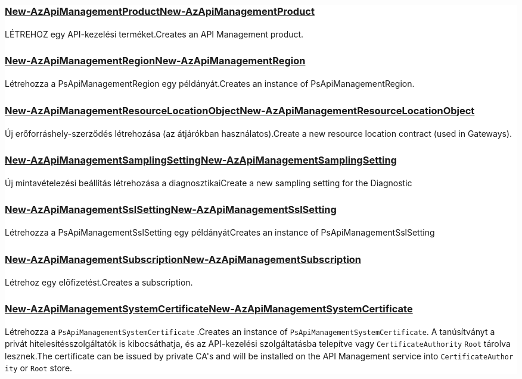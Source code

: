 ### [<span data-ttu-id="cadc8-249">New-AzApiManagementProduct</span><span class="sxs-lookup"><span data-stu-id="cadc8-249">New-AzApiManagementProduct</span></span>](New-AzApiManagementProduct.md)
<span data-ttu-id="cadc8-250">LÉTREHOZ egy API-kezelési terméket.</span><span class="sxs-lookup"><span data-stu-id="cadc8-250">Creates an API Management product.</span></span>

### [<span data-ttu-id="cadc8-251">New-AzApiManagementRegion</span><span class="sxs-lookup"><span data-stu-id="cadc8-251">New-AzApiManagementRegion</span></span>](New-AzApiManagementRegion.md)
<span data-ttu-id="cadc8-252">Létrehozza a PsApiManagementRegion egy példányát.</span><span class="sxs-lookup"><span data-stu-id="cadc8-252">Creates an instance of PsApiManagementRegion.</span></span>

### [<span data-ttu-id="cadc8-253">New-AzApiManagementResourceLocationObject</span><span class="sxs-lookup"><span data-stu-id="cadc8-253">New-AzApiManagementResourceLocationObject</span></span>](New-AzApiManagementResourceLocationObject.md)
<span data-ttu-id="cadc8-254">Új erőforráshely-szerződés létrehozása (az átjárókban használatos).</span><span class="sxs-lookup"><span data-stu-id="cadc8-254">Create a new resource location contract (used in Gateways).</span></span>

### [<span data-ttu-id="cadc8-255">New-AzApiManagementSamplingSetting</span><span class="sxs-lookup"><span data-stu-id="cadc8-255">New-AzApiManagementSamplingSetting</span></span>](New-AzApiManagementSamplingSetting.md)
<span data-ttu-id="cadc8-256">Új mintavételezési beállítás létrehozása a diagnosztikai</span><span class="sxs-lookup"><span data-stu-id="cadc8-256">Create a new sampling setting for the Diagnostic</span></span>

### [<span data-ttu-id="cadc8-257">New-AzApiManagementSslSetting</span><span class="sxs-lookup"><span data-stu-id="cadc8-257">New-AzApiManagementSslSetting</span></span>](New-AzApiManagementSslSetting.md)
<span data-ttu-id="cadc8-258">Létrehozza a PsApiManagementSslSetting egy példányát</span><span class="sxs-lookup"><span data-stu-id="cadc8-258">Creates an instance of PsApiManagementSslSetting</span></span>

### [<span data-ttu-id="cadc8-259">New-AzApiManagementSubscription</span><span class="sxs-lookup"><span data-stu-id="cadc8-259">New-AzApiManagementSubscription</span></span>](New-AzApiManagementSubscription.md)
<span data-ttu-id="cadc8-260">Létrehoz egy előfizetést.</span><span class="sxs-lookup"><span data-stu-id="cadc8-260">Creates a subscription.</span></span>

### [<span data-ttu-id="cadc8-261">New-AzApiManagementSystemCertificate</span><span class="sxs-lookup"><span data-stu-id="cadc8-261">New-AzApiManagementSystemCertificate</span></span>](New-AzApiManagementSystemCertificate.md)
<span data-ttu-id="cadc8-262">Létrehozza a `PsApiManagementSystemCertificate` .</span><span class="sxs-lookup"><span data-stu-id="cadc8-262">Creates an instance of `PsApiManagementSystemCertificate`.</span></span> <span data-ttu-id="cadc8-263">A tanúsítványt a privát hitelesítésszolgáltatók is kibocsáthatja, és az API-kezelési szolgáltatásba telepítve vagy `CertificateAuthority` `Root` tárolva lesznek.</span><span class="sxs-lookup"><span data-stu-id="cadc8-263">The certificate can be issued by private CA's and will be installed on the API Management service into `CertificateAuthority` or `Root` store.</span></span>
